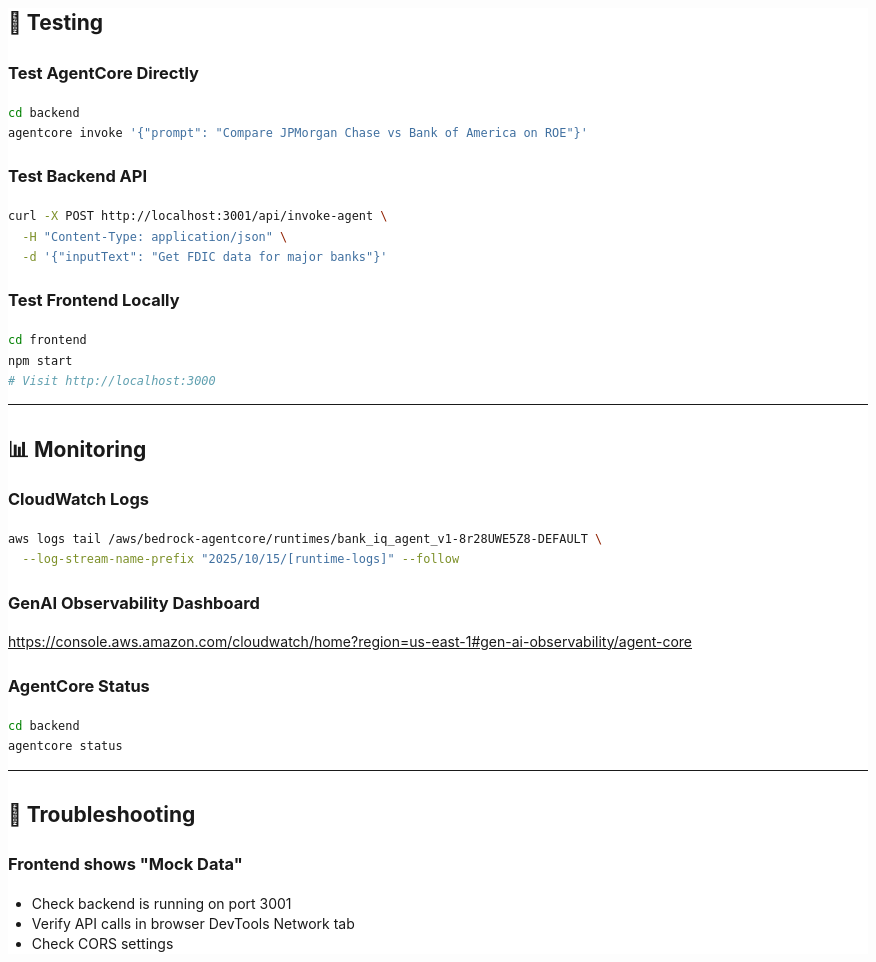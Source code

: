 
## 🧪 Testing

### Test AgentCore Directly
```bash
cd backend
agentcore invoke '{"prompt": "Compare JPMorgan Chase vs Bank of America on ROE"}'
```

### Test Backend API
```bash
curl -X POST http://localhost:3001/api/invoke-agent \
  -H "Content-Type: application/json" \
  -d '{"inputText": "Get FDIC data for major banks"}'
```

### Test Frontend Locally
```bash
cd frontend
npm start
# Visit http://localhost:3000
```

---

## 📊 Monitoring

### CloudWatch Logs
```bash
aws logs tail /aws/bedrock-agentcore/runtimes/bank_iq_agent_v1-8r28UWE5Z8-DEFAULT \
  --log-stream-name-prefix "2025/10/15/[runtime-logs]" --follow
```

### GenAI Observability Dashboard
https://console.aws.amazon.com/cloudwatch/home?region=us-east-1#gen-ai-observability/agent-core

### AgentCore Status
```bash
cd backend
agentcore status
```

---

## 🐛 Troubleshooting

### Frontend shows "Mock Data"
- Check backend is running on port 3001
- Verify API calls in browser DevTools Network tab
- Check CORS settings

